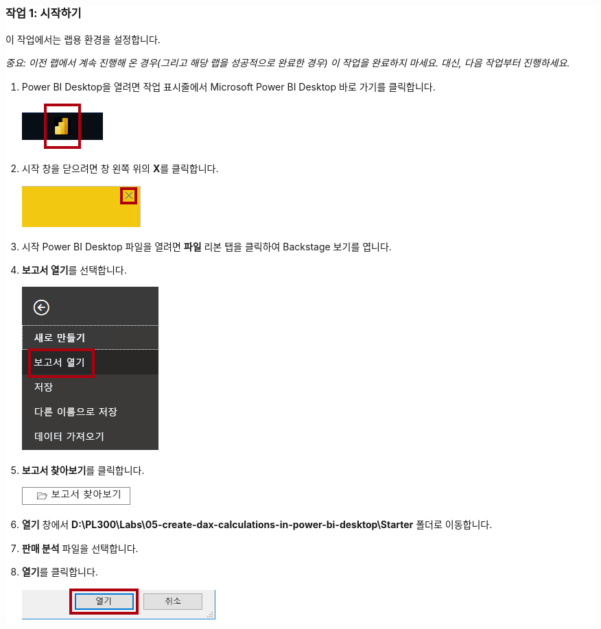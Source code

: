 ### <a name="task-1-get-started"></a>**작업 1: 시작하기**

이 작업에서는 랩용 환경을 설정합니다.

*중요: 이전 랩에서 계속 진행해 온 경우(그리고 해당 랩을 성공적으로 완료한 경우) 이 작업을 완료하지 마세요. 대신, 다음 작업부터 진행하세요.*

1. Power BI Desktop을 열려면 작업 표시줄에서 Microsoft Power BI Desktop 바로 가기를 클릭합니다.

    ![그림 50](Linked_image_Files/05-create-dax-calculations-in-power-bi-desktop_image1.png)

1. 시작 창을 닫으려면 창 왼쪽 위의 **X**를 클릭합니다.

    ![그림 49](Linked_image_Files/05-create-dax-calculations-in-power-bi-desktop_image2.png)

1. 시작 Power BI Desktop 파일을 열려면 **파일** 리본 탭을 클릭하여 Backstage 보기를 엽니다.

1. **보고서 열기**를 선택합니다.

    ![그림 48](Linked_image_Files/05-create-dax-calculations-in-power-bi-desktop_image3.png)

1. **보고서 찾아보기**를 클릭합니다.

    ![그림 47](Linked_image_Files/05-create-dax-calculations-in-power-bi-desktop_image4.png)

1. **열기** 창에서 **D:\PL300\Labs\05-create-dax-calculations-in-power-bi-desktop\Starter** 폴더로 이동합니다.

1. **판매 분석** 파일을 선택합니다.

1. **열기**를 클릭합니다.

    ![그림 35](Linked_image_Files/05-create-dax-calculations-in-power-bi-desktop_image5.png)
